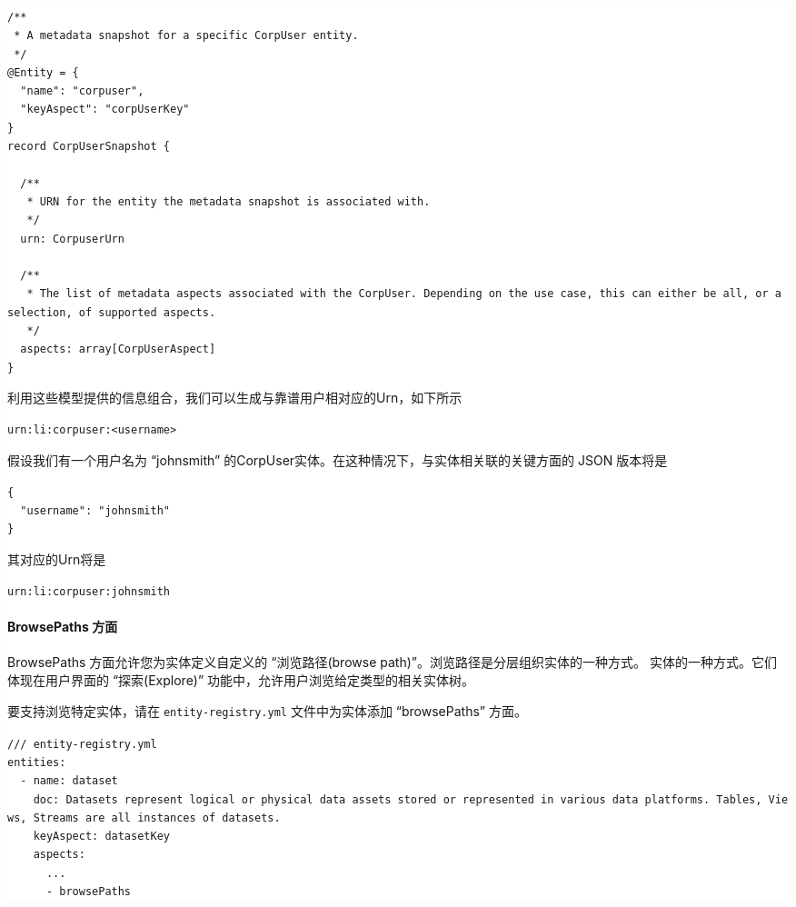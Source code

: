 ```aidl
/**
 * A metadata snapshot for a specific CorpUser entity.
 */
@Entity = {
  "name": "corpuser",
  "keyAspect": "corpUserKey"
}
record CorpUserSnapshot {

  /**
   * URN for the entity the metadata snapshot is associated with.
   */
  urn: CorpuserUrn

  /**
   * The list of metadata aspects associated with the CorpUser. Depending on the use case, this can either be all, or a selection, of supported aspects.
   */
  aspects: array[CorpUserAspect]
}
```

利用这些模型提供的信息组合，我们可以生成与靠谱用户相对应的Urn，如下所示

```aidl
urn:li:corpuser:<username>
```

假设我们有一个用户名为 “johnsmith” 的CorpUser实体。在这种情况下，与实体相关联的关键方面的 JSON 版本将是

```aidl
{
  "username": "johnsmith"
}
```

其对应的Urn将是

```aidl
urn:li:corpuser:johnsmith 
```

#### BrowsePaths 方面

BrowsePaths 方面允许您为实体定义自定义的 “浏览路径(browse path)”。浏览路径是分层组织实体的一种方式。
实体的一种方式。它们体现在用户界面的 “探索(Explore)” 功能中，允许用户浏览给定类型的相关实体树。

要支持浏览特定实体，请在 `entity-registry.yml` 文件中为实体添加 “browsePaths” 方面。

```aidl
/// entity-registry.yml 
entities:
  - name: dataset
    doc: Datasets represent logical or physical data assets stored or represented in various data platforms. Tables, Views, Streams are all instances of datasets.
    keyAspect: datasetKey
    aspects:
      ...
      - browsePaths
```
